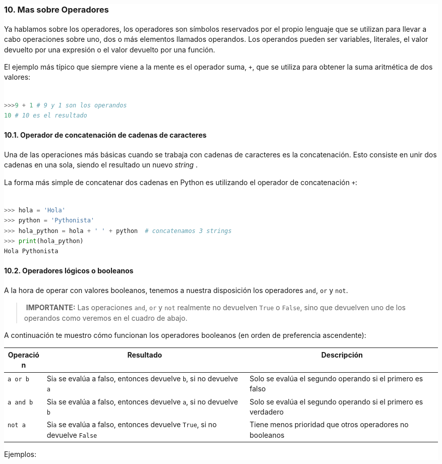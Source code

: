 ### 10. Mas sobre Operadores

Ya hablamos sobre los operadores, los operadores son símbolos reservados por el propio lenguaje que se utilizan para llevar a cabo operaciones sobre uno, dos o más elementos llamados operandos. Los operandos pueden ser variables, literales, el valor devuelto por una expresión o el valor devuelto por una función.

El ejemplo más típico que siempre viene a la mente es el operador suma, `+`, que se utiliza para obtener la suma aritmética de dos valores:

```py

>>>9 + 1 # 9 y 1 son los operandos
10 # 10 es el resultado

```

#### 10.1. Operador de concatenación de cadenas de caracteres

Una de las operaciones más básicas cuando se trabaja con cadenas de caracteres es la concatenación. Esto consiste en unir dos cadenas en una sola, siendo el resultado un nuevo  *string* .

La forma más simple de concatenar dos cadenas en Python es utilizando el operador de concatenación `+`:

```py

>>> hola = 'Hola'
>>> python = 'Pythonista'
>>> hola_python = hola + ' ' + python  # concatenamos 3 strings
>>> print(hola_python)
Hola Pythonista

```

#### 10.2. Operadores lógicos o booleanos

A la hora de operar con valores booleanos, tenemos a nuestra disposición los operadores `and`, `or` y `not`.

>️ **IMPORTANTE:** Las operaciones `and`, `or` y `not` realmente no devuelven `True` o `False`, sino que devuelven uno de los operandos como veremos en el cuadro de abajo.

A continuación te muestro cómo funcionan los operadores booleanos (en orden de preferencia ascendente):


| Operación | Resultado                                                                  | Descripción                                                   |
| ------------ | ---------------------------------------------------------------------------- | ---------------------------------------------------------------- |
| `a or b`   | Si`a` se evalúa a falso, entonces devuelve `b`, si no devuelve `a`        | Solo se evalúa el segundo operando si el primero es falso     |
| `a and b`  | Si`a` se evalúa a falso, entonces devuelve `a`, si no devuelve `b`        | Solo se evalúa el segundo operando si el primero es verdadero |
| `not a`    | Si`a` se evalúa a falso, entonces devuelve `True`, si no devuelve `False` | Tiene menos prioridad que otros operadores no booleanos        |

Ejemplos:
